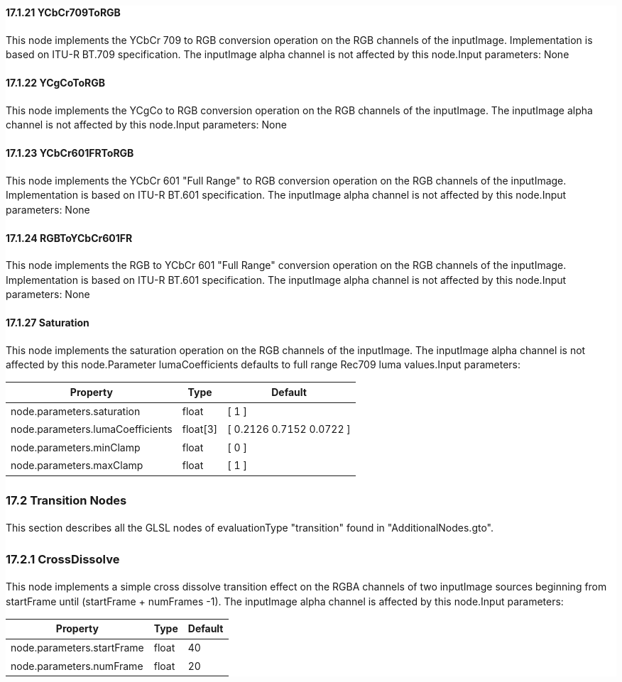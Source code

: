#### 17.1.21 YCbCr709ToRGB

This node implements the YCbCr 709 to RGB conversion operation on the RGB channels of the inputImage. Implementation is based on ITU-R BT.709 specification. The inputImage alpha channel is not affected by this node.Input parameters: None

#### 17.1.22 YCgCoToRGB

This node implements the YCgCo to RGB conversion operation on the RGB channels of the inputImage. The inputImage alpha channel is not affected by this node.Input parameters: None

#### 17.1.23 YCbCr601FRToRGB

This node implements the YCbCr 601 "Full Range" to RGB conversion operation on the RGB channels of the inputImage. Implementation is based on ITU-R BT.601 specification. The inputImage alpha channel is not affected by this node.Input parameters: None

#### 17.1.24 RGBToYCbCr601FR

This node implements the RGB to YCbCr 601 "Full Range" conversion operation on the RGB channels of the inputImage. Implementation is based on ITU-R BT.601 specification. The inputImage alpha channel is not affected by this node.Input parameters: None

#### 17.1.27 Saturation

This node implements the saturation operation on the RGB channels of the inputImage. The inputImage alpha channel is not affected by this node.Parameter lumaCoefficients defaults to full range Rec709 luma values.Input parameters:

| Property | Type | Default |
| --- | --- | --- |
| node.parameters.saturation | float | [ 1 ] |
| node.parameters.lumaCoefficients | float[3] | [ 0.2126 0.7152 0.0722 ] |
| node.parameters.minClamp | float | [ 0 ] |
| node.parameters.maxClamp | float | [ 1 ] |

### 17.2 Transition Nodes


This section describes all the GLSL nodes of evaluationType "transition" found in "AdditionalNodes.gto".

### 17.2.1 CrossDissolve

This node implements a simple cross dissolve transition effect on the RGBA channels of two inputImage sources beginning from startFrame until (startFrame + numFrames -1). The inputImage alpha channel is affected by this node.Input parameters:

| Property | Type | Default |
| --- | --- | --- |
| node.parameters.startFrame | float | 40 |
| node.parameters.numFrame | float | 20 |
